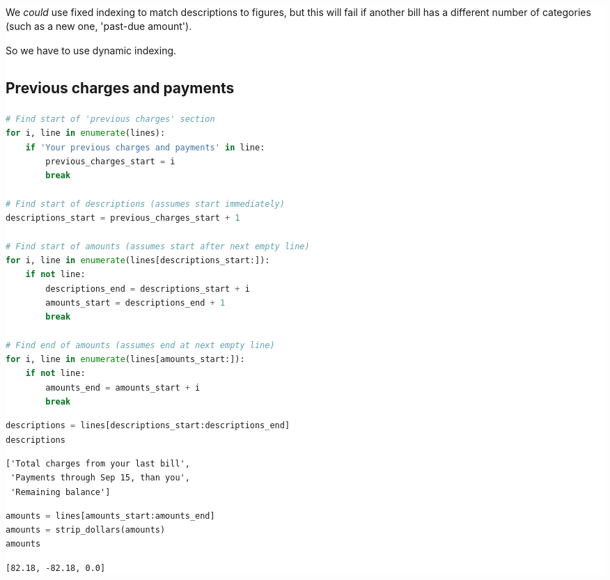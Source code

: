 We _could_ use fixed indexing to match descriptions to figures, but this will fail if another bill has a different number of categories (such as a new one, 'past-due amount').

So we have to use dynamic indexing.

## Previous charges and payments


```python
# Find start of 'previous charges' section
for i, line in enumerate(lines):
    if 'Your previous charges and payments' in line:
        previous_charges_start = i
        break

# Find start of descriptions (assumes start immediately)
descriptions_start = previous_charges_start + 1

# Find start of amounts (assumes start after next empty line)
for i, line in enumerate(lines[descriptions_start:]):
    if not line:
        descriptions_end = descriptions_start + i
        amounts_start = descriptions_end + 1
        break

# Find end of amounts (assumes end at next empty line)
for i, line in enumerate(lines[amounts_start:]):
    if not line:
        amounts_end = amounts_start + i
        break
```


```python
descriptions = lines[descriptions_start:descriptions_end]
descriptions
```




    ['Total charges from your last bill',
     'Payments through Sep 15, than you',
     'Remaining balance']




```python
amounts = lines[amounts_start:amounts_end]
amounts = strip_dollars(amounts)
amounts
```




    [82.18, -82.18, 0.0]

